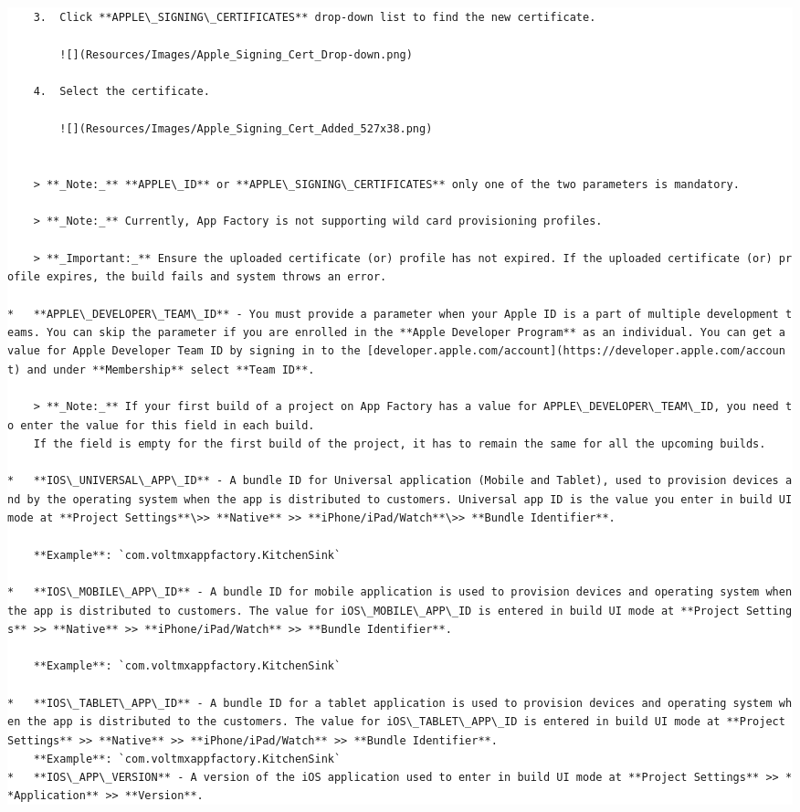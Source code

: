         3.  Click **APPLE\_SIGNING\_CERTIFICATES** drop-down list to find the new certificate.
            
            ![](Resources/Images/Apple_Signing_Cert_Drop-down.png)
            
        4.  Select the certificate.
            
            ![](Resources/Images/Apple_Signing_Cert_Added_527x38.png)
            
        
        > **_Note:_** **APPLE\_ID** or **APPLE\_SIGNING\_CERTIFICATES** only one of the two parameters is mandatory.
        
        > **_Note:_** Currently, App Factory is not supporting wild card provisioning profiles.
        
        > **_Important:_** Ensure the uploaded certificate (or) profile has not expired. If the uploaded certificate (or) profile expires, the build fails and system throws an error.
        
    *   **APPLE\_DEVELOPER\_TEAM\_ID** - You must provide a parameter when your Apple ID is a part of multiple development teams. You can skip the parameter if you are enrolled in the **Apple Developer Program** as an individual. You can get a value for Apple Developer Team ID by signing in to the [developer.apple.com/account](https://developer.apple.com/account) and under **Membership** select **Team ID**.
        
        > **_Note:_** If your first build of a project on App Factory has a value for APPLE\_DEVELOPER\_TEAM\_ID, you need to enter the value for this field in each build.  
        If the field is empty for the first build of the project, it has to remain the same for all the upcoming builds.
        
    *   **IOS\_UNIVERSAL\_APP\_ID** - A bundle ID for Universal application (Mobile and Tablet), used to provision devices and by the operating system when the app is distributed to customers. Universal app ID is the value you enter in build UI mode at **Project Settings**\>> **Native** >> **iPhone/iPad/Watch**\>> **Bundle Identifier**.
        
        **Example**: `com.voltmxappfactory.KitchenSink`
        
    *   **IOS\_MOBILE\_APP\_ID** - A bundle ID for mobile application is used to provision devices and operating system when the app is distributed to customers. The value for iOS\_MOBILE\_APP\_ID is entered in build UI mode at **Project Settings** >> **Native** >> **iPhone/iPad/Watch** >> **Bundle Identifier**.
        
        **Example**: `com.voltmxappfactory.KitchenSink`
        
    *   **IOS\_TABLET\_APP\_ID** - A bundle ID for a tablet application is used to provision devices and operating system when the app is distributed to the customers. The value for iOS\_TABLET\_APP\_ID is entered in build UI mode at **Project Settings** >> **Native** >> **iPhone/iPad/Watch** >> **Bundle Identifier**.  
        **Example**: `com.voltmxappfactory.KitchenSink`
    *   **IOS\_APP\_VERSION** - A version of the iOS application used to enter in build UI mode at **Project Settings** >> **Application** >> **Version**.
        